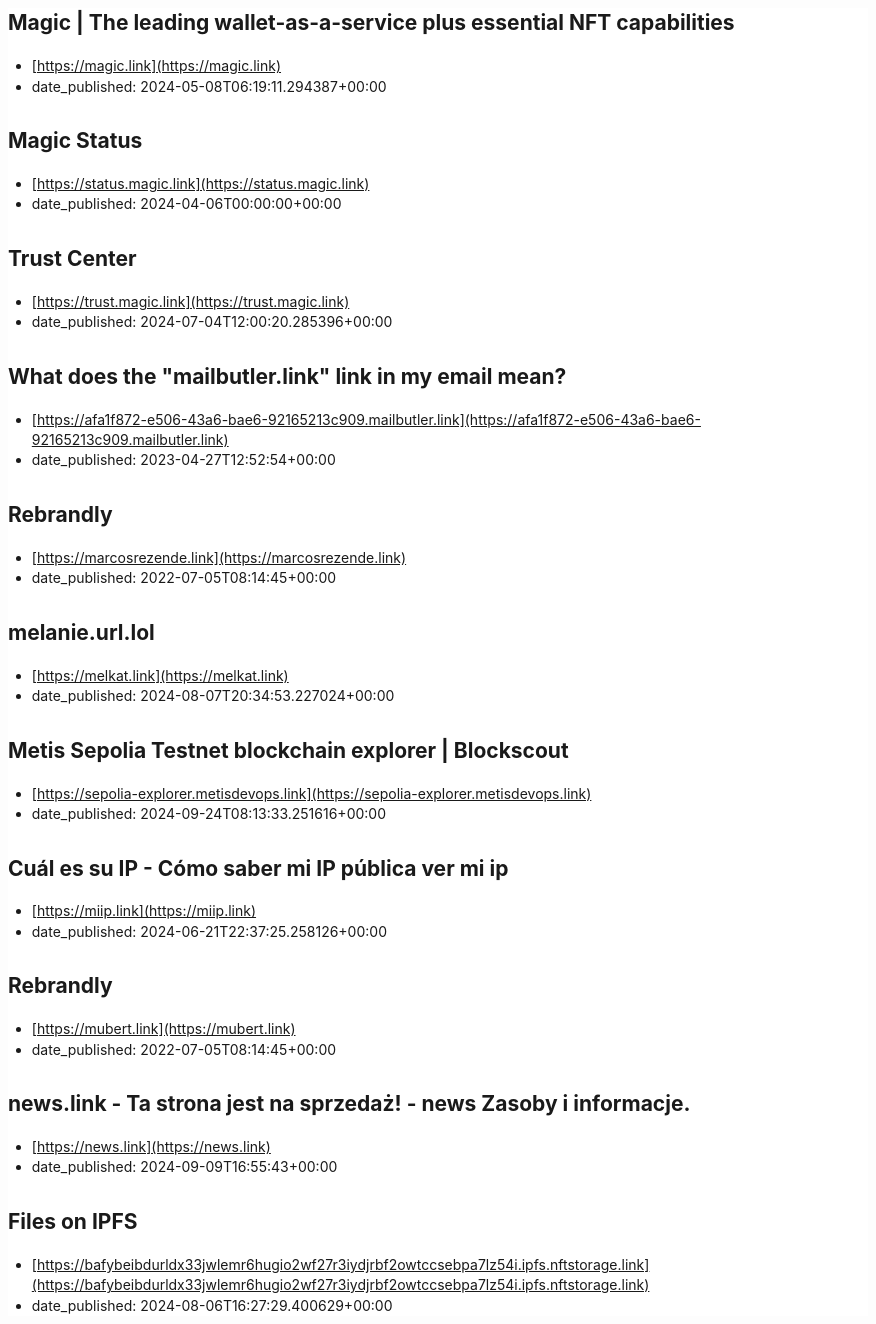  ## Magic | The leading wallet-as-a-service plus essential NFT capabilities
 - [https://magic.link](https://magic.link)
 - date_published: 2024-05-08T06:19:11.294387+00:00

 ## Magic Status
 - [https://status.magic.link](https://status.magic.link)
 - date_published: 2024-04-06T00:00:00+00:00

 ## Trust Center
 - [https://trust.magic.link](https://trust.magic.link)
 - date_published: 2024-07-04T12:00:20.285396+00:00

 ## What does the "mailbutler.link" link in my email mean?
 - [https://afa1f872-e506-43a6-bae6-92165213c909.mailbutler.link](https://afa1f872-e506-43a6-bae6-92165213c909.mailbutler.link)
 - date_published: 2023-04-27T12:52:54+00:00

 ## Rebrandly
 - [https://marcosrezende.link](https://marcosrezende.link)
 - date_published: 2022-07-05T08:14:45+00:00

 ## melanie.url.lol
 - [https://melkat.link](https://melkat.link)
 - date_published: 2024-08-07T20:34:53.227024+00:00

 ## Metis Sepolia Testnet blockchain explorer | Blockscout
 - [https://sepolia-explorer.metisdevops.link](https://sepolia-explorer.metisdevops.link)
 - date_published: 2024-09-24T08:13:33.251616+00:00

 ## Cuál es su IP - Cómo saber mi IP pública ver mi ip
 - [https://miip.link](https://miip.link)
 - date_published: 2024-06-21T22:37:25.258126+00:00

 ## Rebrandly
 - [https://mubert.link](https://mubert.link)
 - date_published: 2022-07-05T08:14:45+00:00

 ## news.link - Ta strona jest na sprzedaż! - news Zasoby i informacje.
 - [https://news.link](https://news.link)
 - date_published: 2024-09-09T16:55:43+00:00

 ## Files on IPFS
 - [https://bafybeibdurldx33jwlemr6hugio2wf27r3iydjrbf2owtccsebpa7lz54i.ipfs.nftstorage.link](https://bafybeibdurldx33jwlemr6hugio2wf27r3iydjrbf2owtccsebpa7lz54i.ipfs.nftstorage.link)
 - date_published: 2024-08-06T16:27:29.400629+00:00
